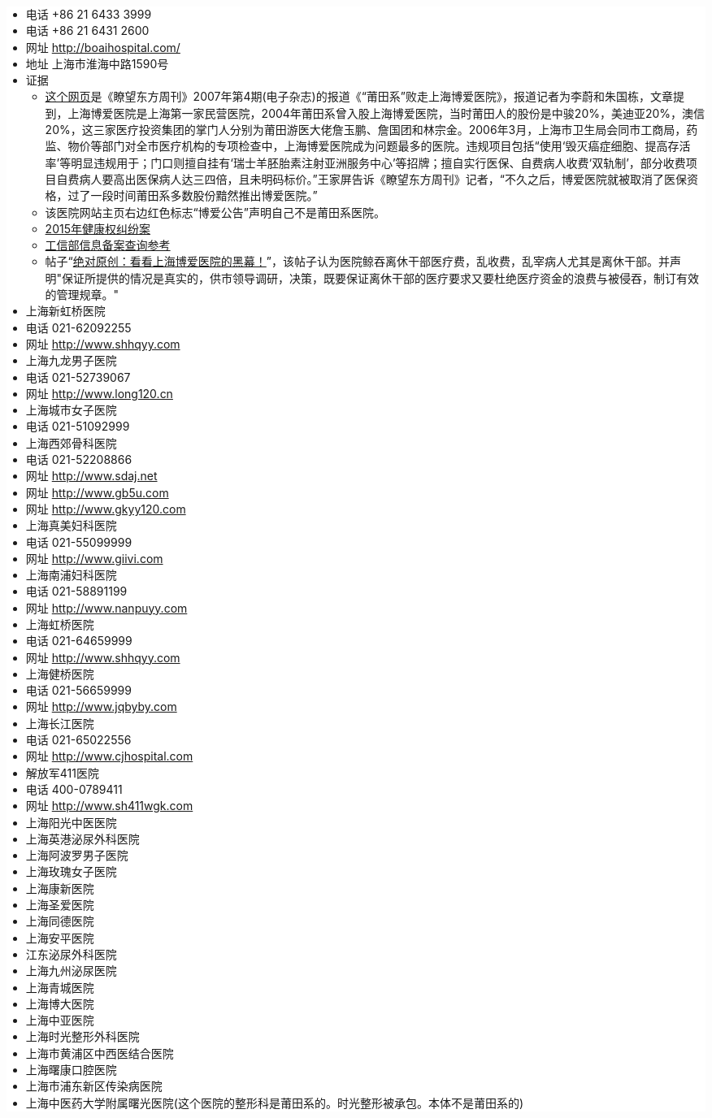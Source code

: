   - 电话 +86 21 6433 3999
  - 电话 +86 21 6431 2600
  - 网址 http://boaihospital.com/
  - 地址 上海市淮海中路1590号
  - 证据
	  - [这个网页](http://www.gotoread.com/s/e/?vo=3803&p=43)是《瞭望东方周刊》2007年第4期(电子杂志)的报道《“莆田系”败走上海博爱医院》，报道记者为李蔚和朱国栋，文章提到，上海博爱医院是上海第一家民营医院，2004年莆田系曾入股上海博爱医院，当时莆田人的股份是中骏20%，美迪亚20%，澳信20%，这三家医疗投资集团的掌门人分别为莆田游医大佬詹玉鹏、詹国团和林宗金。2006年3月，上海市卫生局会同市工商局，药监、物价等部门对全市医疗机构的专项检查中，上海博爱医院成为问题最多的医院。违规项目包括“使用‘毁灭癌症细胞、提高存活率’等明显违规用于；门口则擅自挂有‘瑞士羊胚胎素注射亚洲服务中心’等招牌；擅自实行医保、自费病人收费‘双轨制’，部分收费项目自费病人要高出医保病人达三四倍，且未明码标价。”王家屏告诉《瞭望东方周刊》记者，“不久之后，博爱医院就被取消了医保资格，过了一段时间莆田系多数股份黯然推出博爱医院。”
	  - 该医院网站主页右边红色标志“博爱公告”声明自己不是莆田系医院。
	  - [2015年健康权纠纷案](http://www.pkulaw.cn/case/pfnl_1970324843195518.html?match=Exact)
	  - [工信部信息备案查询参考](https://imgur.com/88cf0QJ)
	  - 帖子“[绝对原创：看看上海博爱医院的黑幕！](http://bbs.voc.com.cn/topic-3222095-1-1.html)”，该帖子认为医院鲸吞离休干部医疗费，乱收费，乱宰病人尤其是离休干部。并声明"保证所提供的情况是真实的，供市领导调研，决策，既要保证离休干部的医疗要求又要杜绝医疗资金的浪费与被侵吞，制订有效的管理规章。"
- 上海新虹桥医院
 - 电话 021-62092255
 - 网址 http://www.shhqyy.com
- 上海九龙男子医院
 - 电话 021-52739067
 - 网址 http://www.long120.cn
- 上海城市女子医院
 - 电话 021-51092999
- 上海西郊骨科医院
 - 电话 021-52208866
 - 网址 http://www.sdaj.net
 - 网址 http://www.gb5u.com
 - 网址 http://www.gkyy120.com
- 上海真美妇科医院
 - 电话 021-55099999
 - 网址 http://www.giivi.com
- 上海南浦妇科医院
 - 电话 021-58891199
 - 网址 http://www.nanpuyy.com
- 上海虹桥医院
 - 电话 021-64659999
 - 网址 http://www.shhqyy.com
- 上海健桥医院
 - 电话 021-56659999
 - 网址 http://www.jqbyby.com
- 上海长江医院
 - 电话 021-65022556
 - 网址 http://www.cjhospital.com
- 解放军411医院
 - 电话 400-0789411
 - 网址 http://www.sh411wgk.com
- 上海阳光中医医院
- 上海英港泌尿外科医院
- 上海阿波罗男子医院
- 上海玫瑰女子医院
- 上海康新医院
- 上海圣爱医院
- 上海同德医院
- 上海安平医院
- 江东泌尿外科医院
- 上海九州泌尿医院
- 上海青城医院
- 上海博大医院
- 上海中亚医院
- 上海时光整形外科医院
- 上海市黄浦区中西医结合医院
- 上海曙康口腔医院
- 上海市浦东新区传染病医院
- 上海中医药大学附属曙光医院(这个医院的整形科是莆田系的。时光整形被承包。本体不是莆田系的)